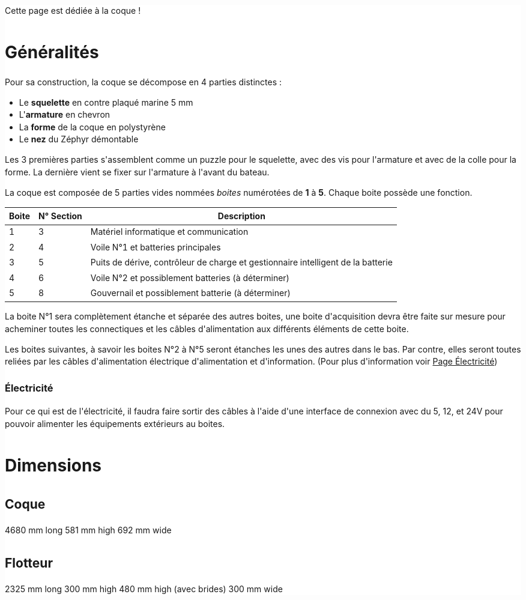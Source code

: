 Cette page est dédiée à la coque !
# Généralités

Pour sa construction, la coque se décompose en 4 parties distinctes : 
* Le **squelette** en contre plaqué marine 5 mm
* L'**armature** en chevron
* La **forme** de la coque en polystyrène
* Le **nez** du Zéphyr démontable

Les 3 premières parties s'assemblent comme un puzzle pour le squelette, avec des vis pour l'armature et avec de la colle pour la forme. La dernière vient se fixer sur l'armature à l'avant du bateau.

La coque est composée de 5 parties vides nommées *boites* numérotées de **1** à **5**. Chaque boite possède une fonction.  

| Boite | N° Section | Description |
|-----|-----|-----|
| 1 | 3 | Matériel informatique et communication |
| 2 | 4 | Voile N°1 et batteries principales |
| 3 | 5 | Puits de dérive, contrôleur de charge et gestionnaire intelligent de la batterie |
| 4 | 6 | Voile N°2 et possiblement batteries (à déterminer) |
| 5 | 8 | Gouvernail et possiblement batterie (à déterminer) |


La boite N°1 sera complètement étanche et séparée des autres boites, une boite d'acquisition devra être faite sur mesure pour acheminer toutes les connectiques et les câbles d'alimentation aux différents éléments de cette boite.

Les boites suivantes, à savoir les boites N°2 à N°5 seront étanches les unes des autres dans le bas. Par contre, elles seront toutes reliées par les câbles d'alimentation électrique d'alimentation et d'information. (Pour plus d'information voir [Page Électricité](Electricite))

### Électricité
Pour ce qui est de l'électricité, il faudra faire sortir des câbles à l'aide d'une interface de connexion avec du 5, 12, et 24V pour pouvoir alimenter les équipements extérieurs au boites.

# Dimensions

## Coque
4680 mm long
581 mm high
692 mm wide

## Flotteur
2325 mm long
300 mm high
480 mm high (avec brides)
300 mm wide
